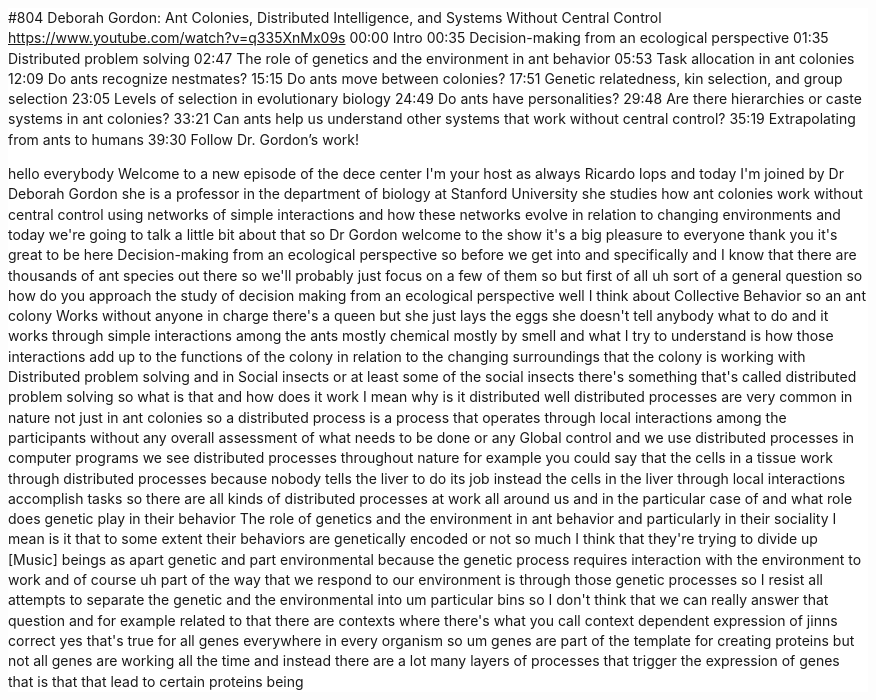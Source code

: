 #804 Deborah Gordon: Ant Colonies, Distributed Intelligence, and Systems Without Central Control
https://www.youtube.com/watch?v=q335XnMx09s
00:00 Intro
00:35  Decision-making from an ecological perspective
01:35  Distributed problem solving
02:47  The role of genetics and the environment in ant behavior
05:53  Task allocation in ant colonies
12:09  Do ants recognize nestmates?
15:15  Do ants move between colonies?
17:51  Genetic relatedness, kin selection, and group selection
23:05  Levels of selection in evolutionary biology
24:49  Do ants have personalities?
29:48  Are there hierarchies or caste systems in ant colonies?
33:21  Can ants help us understand other systems that work without central control?
35:19  Extrapolating from ants to humans
39:30  Follow Dr. Gordon’s work!



hello everybody Welcome to a new episode of the dece center I'm your host as always Ricardo lops and today I'm joined
by Dr Deborah Gordon she is a professor in the department of biology at Stanford
University she studies how ant colonies work without central control using
networks of simple interactions and how these networks evolve in relation to
changing environments and today we're going to talk a little bit about that so
Dr Gordon welcome to the show it's a big pleasure to everyone thank you it's great to be here
Decision-making from an ecological perspective
so before we get into and specifically and I know that there are thousands of
ant species out there so we'll probably just focus on a few of them so but first
of all uh sort of a general question so how do you approach the study of
decision making from an ecological perspective
well I think about Collective Behavior so an ant colony Works without anyone in
charge there's a queen but she just lays the eggs she doesn't tell anybody what to do
and it works through simple interactions among the ants mostly chemical mostly by
smell and what I try to understand is how those interactions add up to the
functions of the colony in relation to the changing surroundings that the colony is working with
Distributed problem solving
and in Social insects or at least some of the social insects there's something
that's called distributed problem solving so what is that and how does it
work I mean why is it distributed well distributed processes are very
common in nature not just in ant colonies so a distributed process is a
process that operates through local interactions among the participants without any overall assessment of what
needs to be done or any Global control and we use distributed processes in
computer programs we see distributed processes throughout nature for example
you could say that the cells in a tissue work through distributed processes because nobody tells the liver to do its
job instead the cells in the liver through local interactions accomplish tasks
so there are all kinds of distributed processes at work all around us
and in the particular case of and what role does genetic play in their behavior
The role of genetics and the environment in ant behavior
and particularly in their sociality I mean is it that to some extent their
behaviors are genetically encoded or not so much
I think that they're trying to divide up
[Music] beings as apart genetic and part
environmental because the genetic process requires interaction with the
environment to work and of course uh part of the way that we respond to our
environment is through those genetic processes so I resist all attempts to
separate the genetic and the environmental into um particular bins
so I don't think that we can really answer that question and for example related to that there
are contexts where there's what you call context dependent expression of jinns
correct yes that's true for all genes everywhere in every organism so
um genes are part of the template for creating proteins but not all genes are
working all the time and instead there are a lot many layers of processes that
trigger the expression of genes that is that that lead to certain proteins being